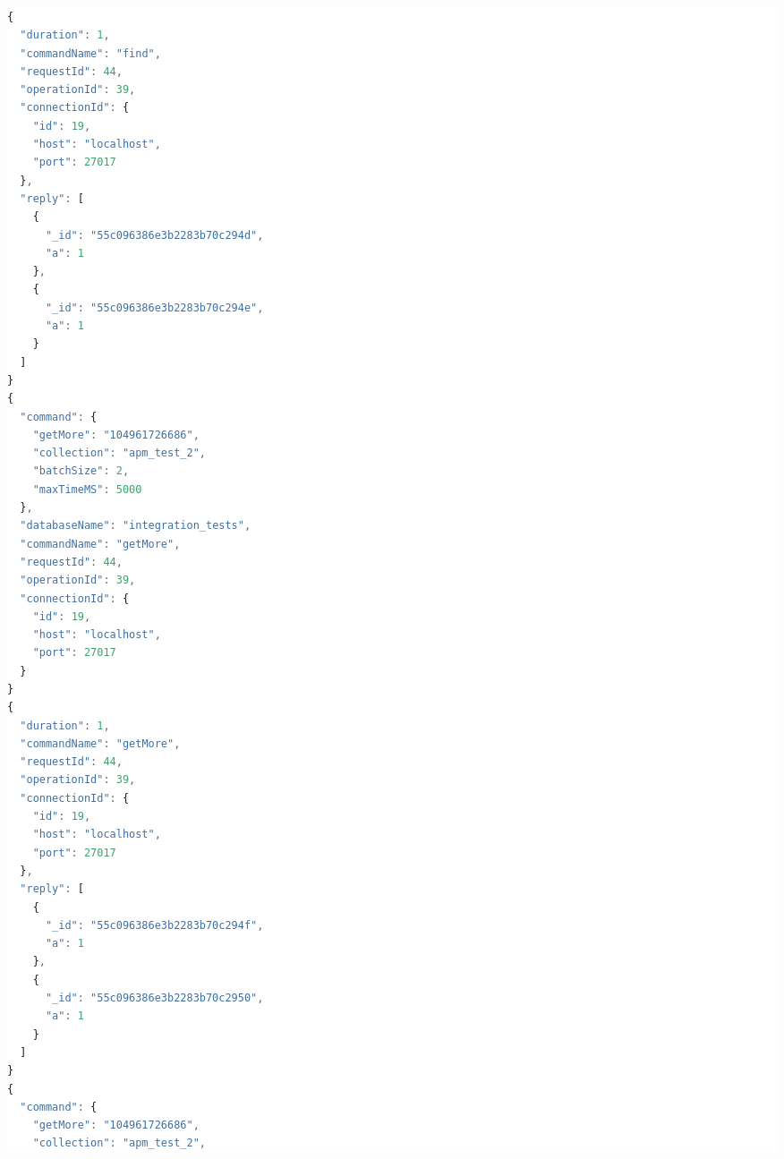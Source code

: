 ```js
{
  "duration": 1,
  "commandName": "find",
  "requestId": 44,
  "operationId": 39,
  "connectionId": {
    "id": 19,
    "host": "localhost",
    "port": 27017
  },
  "reply": [
    {
      "_id": "55c096386e3b2283b70c294d",
      "a": 1
    },
    {
      "_id": "55c096386e3b2283b70c294e",
      "a": 1
    }
  ]
}
{
  "command": {
    "getMore": "104961726686",
    "collection": "apm_test_2",
    "batchSize": 2,
    "maxTimeMS": 5000
  },
  "databaseName": "integration_tests",
  "commandName": "getMore",
  "requestId": 44,
  "operationId": 39,
  "connectionId": {
    "id": 19,
    "host": "localhost",
    "port": 27017
  }
}
{
  "duration": 1,
  "commandName": "getMore",
  "requestId": 44,
  "operationId": 39,
  "connectionId": {
    "id": 19,
    "host": "localhost",
    "port": 27017
  },
  "reply": [
    {
      "_id": "55c096386e3b2283b70c294f",
      "a": 1
    },
    {
      "_id": "55c096386e3b2283b70c2950",
      "a": 1
    }
  ]
}
{
  "command": {
    "getMore": "104961726686",
    "collection": "apm_test_2",
```